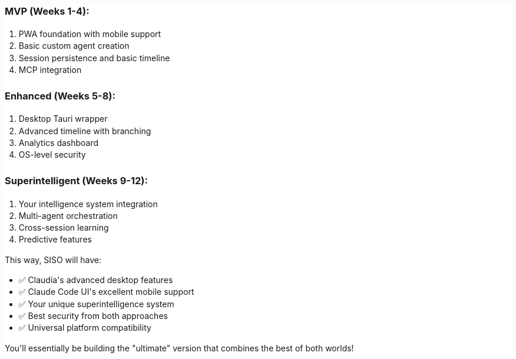 ### **MVP (Weeks 1-4):**
1. PWA foundation with mobile support
2. Basic custom agent creation
3. Session persistence and basic timeline
4. MCP integration

### **Enhanced (Weeks 5-8):**
1. Desktop Tauri wrapper
2. Advanced timeline with branching
3. Analytics dashboard
4. OS-level security

### **Superintelligent (Weeks 9-12):**
1. Your intelligence system integration
2. Multi-agent orchestration
3. Cross-session learning
4. Predictive features

This way, SISO will have:
- ✅ Claudia's advanced desktop features
- ✅ Claude Code UI's excellent mobile support
- ✅ Your unique superintelligence system
- ✅ Best security from both approaches
- ✅ Universal platform compatibility

You'll essentially be building the "ultimate" version that combines the best of both worlds!